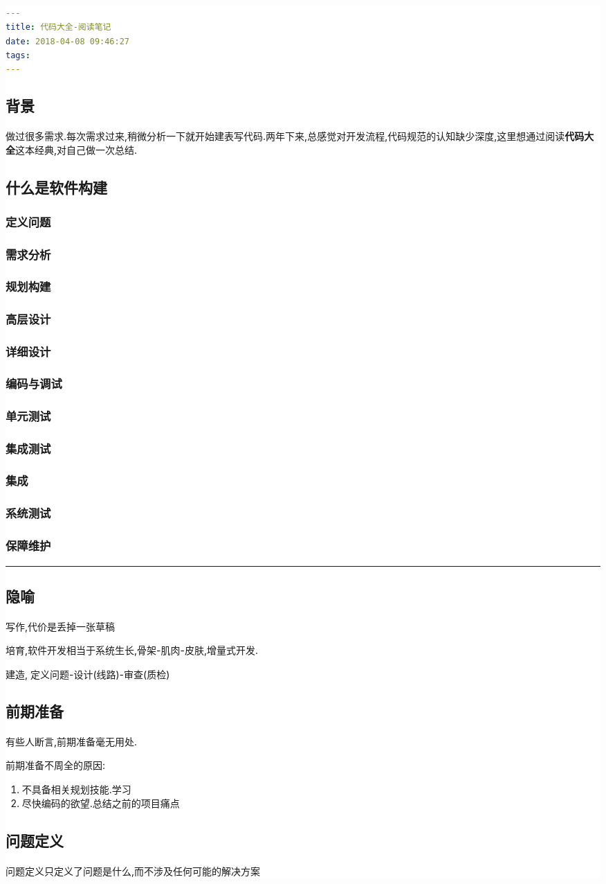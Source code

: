 ```yaml
---
title: 代码大全-阅读笔记
date: 2018-04-08 09:46:27
tags:
---
```


## 背景
做过很多需求.每次需求过来,稍微分析一下就开始建表写代码.两年下来,总感觉对开发流程,代码规范的认知缺少深度,这里想通过阅读**代码大全**这本经典,对自己做一次总结.

## 什么是软件构建

### 定义问题
### 需求分析
### 规划构建
### 高层设计
### 详细设计
### 编码与调试
### 单元测试
### 集成测试
### 集成
### 系统测试
### 保障维护

-----------
## 隐喻
写作,代价是丢掉一张草稿

培育,软件开发相当于系统生长,骨架-肌肉-皮肤,增量式开发.

建造, 定义问题-设计(线路)-审查(质检)

## 前期准备
有些人断言,前期准备毫无用处.

前期准备不周全的原因:

1. 不具备相关规划技能.学习
2. 尽快编码的欲望.总结之前的项目痛点

## 问题定义
问题定义只定义了问题是什么,而不涉及任何可能的解决方案
